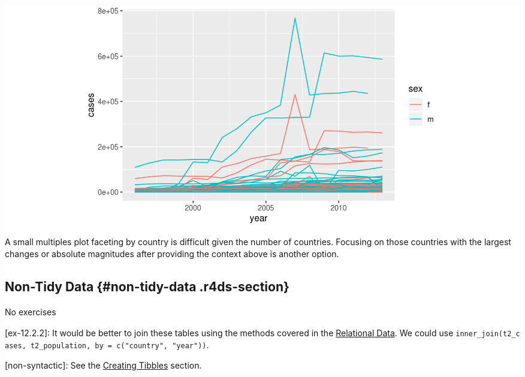 <img src="tidy_files/figure-html/unnamed-chunk-54-1.png" width="70%" style="display: block; margin: auto;" />

A small multiples plot faceting by country is difficult given the number of countries.
Focusing on those countries with the largest changes or absolute magnitudes after providing the context above is another option.

</div>

## Non-Tidy Data {#non-tidy-data .r4ds-section}

<div class="alert alert-warning hints-alert">
<div class="hints-icon">
<i class="fa fa-exclamation-circle"></i>
</div>
<div class="hints-container">No exercises</div>
</div>

[ex-12.2.2]: It would be better to join these tables using the methods covered in the [Relational Data](https://r4ds.had.co.nz/relational-data.html). 
             We could use `inner_join(t2_cases, t2_population, by = c("country", "year"))`.

[non-syntactic]: See the [Creating Tibbles](https://r4ds.had.co.nz/tibbles.html#tibbles) section.
